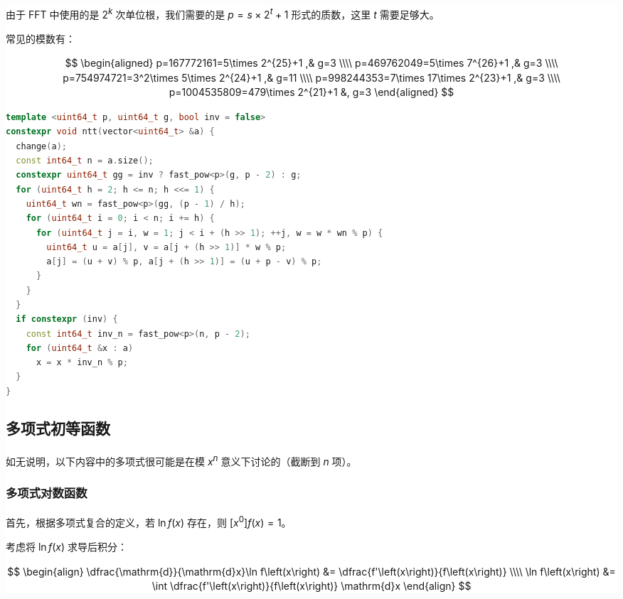 由于 FFT 中使用的是 $2^k$ 次单位根，我们需要的是 $p=s\times 2^t+1$ 形式的质数，这里 $t$ 需要足够大。

常见的模数有：

$$
\begin{aligned}
p=167772161=5\times 2^{25}+1 ,& g=3 \\\\
p=469762049=5\times 7^{26}+1 ,& g=3 \\\\
p=754974721=3^2\times 5\times 2^{24}+1 ,& g=11 \\\\
p=998244353=7\times 17\times 2^{23}+1 ,& g=3 \\\\
p=1004535809=479\times 2^{21}+1 &, g=3
\end{aligned}
$$

```cpp
template <uint64_t p, uint64_t g, bool inv = false>
constexpr void ntt(vector<uint64_t> &a) {
  change(a);
  const int64_t n = a.size();
  constexpr uint64_t gg = inv ? fast_pow<p>(g, p - 2) : g;
  for (uint64_t h = 2; h <= n; h <<= 1) {
    uint64_t wn = fast_pow<p>(gg, (p - 1) / h);
    for (uint64_t i = 0; i < n; i += h) {
      for (uint64_t j = i, w = 1; j < i + (h >> 1); ++j, w = w * wn % p) {
        uint64_t u = a[j], v = a[j + (h >> 1)] * w % p;
        a[j] = (u + v) % p, a[j + (h >> 1)] = (u + p - v) % p;
      }
    }
  }
  if constexpr (inv) {
    const int64_t inv_n = fast_pow<p>(n, p - 2);
    for (uint64_t &x : a)
      x = x * inv_n % p;
  }
}
```

## 多项式初等函数

如无说明，以下内容中的多项式很可能是在模 $x^n$ 意义下讨论的（截断到 $n$ 项）。

### 多项式对数函数

首先，根据多项式复合的定义，若 $\ln f\left(x\right)$ 存在，则 $[x^0]f\left(x\right)=1$。

考虑将 $\ln f\left(x\right)$ 求导后积分：

$$
\begin{align}
\dfrac{\mathrm{d}}{\mathrm{d}x}\ln f\left(x\right) &= \dfrac{f'\left(x\right)}{f\left(x\right)} \\\\
\ln f\left(x\right) &= \int \dfrac{f'\left(x\right)}{f\left(x\right)} \mathrm{d}x
\end{align}
$$
